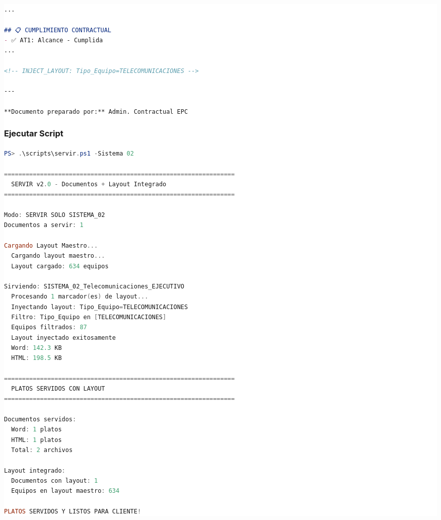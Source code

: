 ```markdown
...

## 📋 CUMPLIMIENTO CONTRACTUAL
- ✅ AT1: Alcance - Cumplida
...

<!-- INJECT_LAYOUT: Tipo_Equipo=TELECOMUNICACIONES -->

---

**Documento preparado por:** Admin. Contractual EPC
```

### Ejecutar Script

```powershell
PS> .\scripts\servir.ps1 -Sistema 02

================================================================
  SERVIR v2.0 - Documentos + Layout Integrado
================================================================

Modo: SERVIR SOLO SISTEMA_02
Documentos a servir: 1

Cargando Layout Maestro...
  Cargando layout maestro...
  Layout cargado: 634 equipos

Sirviendo: SISTEMA_02_Telecomunicaciones_EJECUTIVO
  Procesando 1 marcador(es) de layout...
  Inyectando layout: Tipo_Equipo=TELECOMUNICACIONES
  Filtro: Tipo_Equipo en [TELECOMUNICACIONES]
  Equipos filtrados: 87
  Layout inyectado exitosamente
  Word: 142.3 KB
  HTML: 198.5 KB

================================================================
  PLATOS SERVIDOS CON LAYOUT
================================================================

Documentos servidos:
  Word: 1 platos
  HTML: 1 platos
  Total: 2 archivos

Layout integrado:
  Documentos con layout: 1
  Equipos en layout maestro: 634

PLATOS SERVIDOS Y LISTOS PARA CLIENTE!
```
